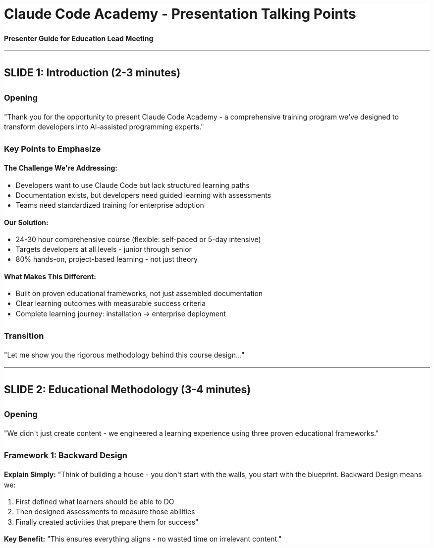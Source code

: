 # Claude Code Academy - Presentation Talking Points

**Presenter Guide for Education Lead Meeting**

---

## SLIDE 1: Introduction (2-3 minutes)

### Opening
"Thank you for the opportunity to present Claude Code Academy - a comprehensive training program we've designed to transform developers into AI-assisted programming experts."

### Key Points to Emphasize

**The Challenge We're Addressing:**
- Developers want to use Claude Code but lack structured learning paths
- Documentation exists, but developers need guided learning with assessments
- Teams need standardized training for enterprise adoption

**Our Solution:**
- 24-30 hour comprehensive course (flexible: self-paced or 5-day intensive)
- Targets developers at all levels - junior through senior
- 80% hands-on, project-based learning - not just theory

**What Makes This Different:**
- Built on proven educational frameworks, not just assembled documentation
- Clear learning outcomes with measurable success criteria
- Complete learning journey: installation → enterprise deployment

### Transition
"Let me show you the rigorous methodology behind this course design..."

---

## SLIDE 2: Educational Methodology (3-4 minutes)

### Opening
"We didn't just create content - we engineered a learning experience using three proven educational frameworks."

### Framework 1: Backward Design

**Explain Simply:**
"Think of building a house - you don't start with the walls, you start with the blueprint. Backward Design means we:
1. First defined what learners should be able to DO
2. Then designed assessments to measure those abilities
3. Finally created activities that prepare them for success"

**Key Benefit:**
"This ensures everything aligns - no wasted time on irrelevant content."
